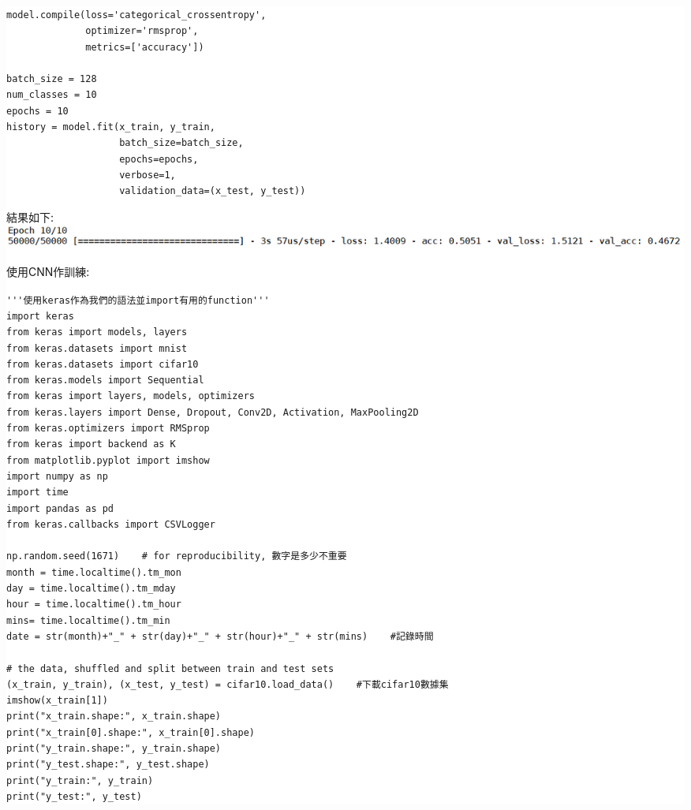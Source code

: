     model.compile(loss='categorical_crossentropy',
                  optimizer='rmsprop',
                  metrics=['accuracy'])

    batch_size = 128
    num_classes = 10
    epochs = 10
    history = model.fit(x_train, y_train,
                        batch_size=batch_size,
                        epochs=epochs,
                        verbose=1,
                        validation_data=(x_test, y_test))


    
結果如下:    
<img src="/img/NN_result.png" width="100%">  
  
使用CNN作訓練:  
  
    '''使用keras作為我們的語法並import有用的function'''
    import keras 
    from keras import models, layers   
    from keras.datasets import mnist  
    from keras.datasets import cifar10  
    from keras.models import Sequential  
    from keras import layers, models, optimizers  
    from keras.layers import Dense, Dropout, Conv2D, Activation, MaxPooling2D
    from keras.optimizers import RMSprop
    from keras import backend as K
    from matplotlib.pyplot import imshow
    import numpy as np
    import time
    import pandas as pd 
    from keras.callbacks import CSVLogger
    
    np.random.seed(1671)    # for reproducibility, 數字是多少不重要
    month = time.localtime().tm_mon
    day = time.localtime().tm_mday
    hour = time.localtime().tm_hour
    mins= time.localtime().tm_min
    date = str(month)+"_" + str(day)+"_" + str(hour)+"_" + str(mins)    #記錄時間

    # the data, shuffled and split between train and test sets
    (x_train, y_train), (x_test, y_test) = cifar10.load_data()    #下載cifar10數據集
    imshow(x_train[1])
    print("x_train.shape:", x_train.shape)
    print("x_train[0].shape:", x_train[0].shape)
    print("y_train.shape:", y_train.shape)
    print("y_test.shape:", y_test.shape)
    print("y_train:", y_train)
    print("y_test:", y_test)
